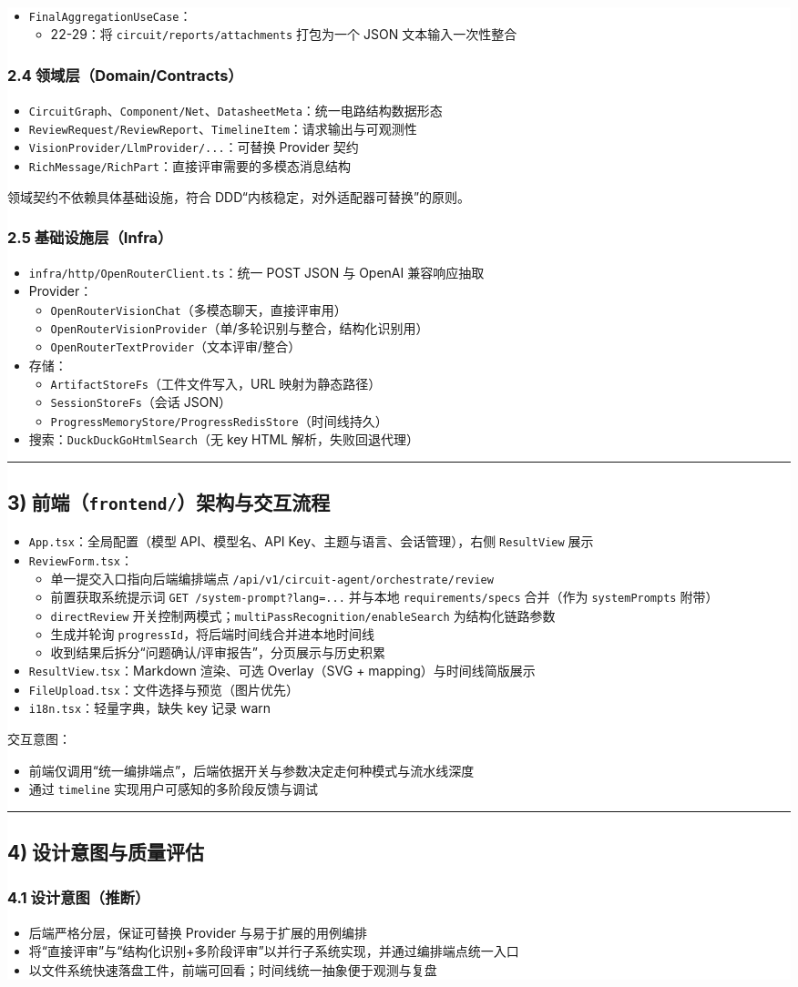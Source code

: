 - `FinalAggregationUseCase`：
  - 22-29：将 `circuit/reports/attachments` 打包为一个 JSON 文本输入一次性整合

### 2.4 领域层（Domain/Contracts）

- `CircuitGraph`、`Component/Net`、`DatasheetMeta`：统一电路结构数据形态
- `ReviewRequest/ReviewReport`、`TimelineItem`：请求输出与可观测性
- `VisionProvider/LlmProvider/...`：可替换 Provider 契约
- `RichMessage/RichPart`：直接评审需要的多模态消息结构

领域契约不依赖具体基础设施，符合 DDD“内核稳定，对外适配器可替换”的原则。

### 2.5 基础设施层（Infra）

- `infra/http/OpenRouterClient.ts`：统一 POST JSON 与 OpenAI 兼容响应抽取
- Provider：
  - `OpenRouterVisionChat`（多模态聊天，直接评审用）
  - `OpenRouterVisionProvider`（单/多轮识别与整合，结构化识别用）
  - `OpenRouterTextProvider`（文本评审/整合）
- 存储：
  - `ArtifactStoreFs`（工件文件写入，URL 映射为静态路径）
  - `SessionStoreFs`（会话 JSON）
  - `ProgressMemoryStore/ProgressRedisStore`（时间线持久）
- 搜索：`DuckDuckGoHtmlSearch`（无 key HTML 解析，失败回退代理）

---

## 3) 前端（`frontend/`）架构与交互流程

- `App.tsx`：全局配置（模型 API、模型名、API Key、主题与语言、会话管理），右侧 `ResultView` 展示
- `ReviewForm.tsx`：
  - 单一提交入口指向后端编排端点 `/api/v1/circuit-agent/orchestrate/review`
  - 前置获取系统提示词 `GET /system-prompt?lang=...` 并与本地 `requirements/specs` 合并（作为 `systemPrompts` 附带）
  - `directReview` 开关控制两模式；`multiPassRecognition/enableSearch` 为结构化链路参数
  - 生成并轮询 `progressId`，将后端时间线合并进本地时间线
  - 收到结果后拆分“问题确认/评审报告”，分页展示与历史积累
- `ResultView.tsx`：Markdown 渲染、可选 Overlay（SVG + mapping）与时间线简版展示
- `FileUpload.tsx`：文件选择与预览（图片优先）
- `i18n.tsx`：轻量字典，缺失 key 记录 warn

交互意图：

- 前端仅调用“统一编排端点”，后端依据开关与参数决定走何种模式与流水线深度
- 通过 `timeline` 实现用户可感知的多阶段反馈与调试

---

## 4) 设计意图与质量评估

### 4.1 设计意图（推断）

- 后端严格分层，保证可替换 Provider 与易于扩展的用例编排
- 将“直接评审”与“结构化识别+多阶段评审”以并行子系统实现，并通过编排端点统一入口
- 以文件系统快速落盘工件，前端可回看；时间线统一抽象便于观测与复盘
